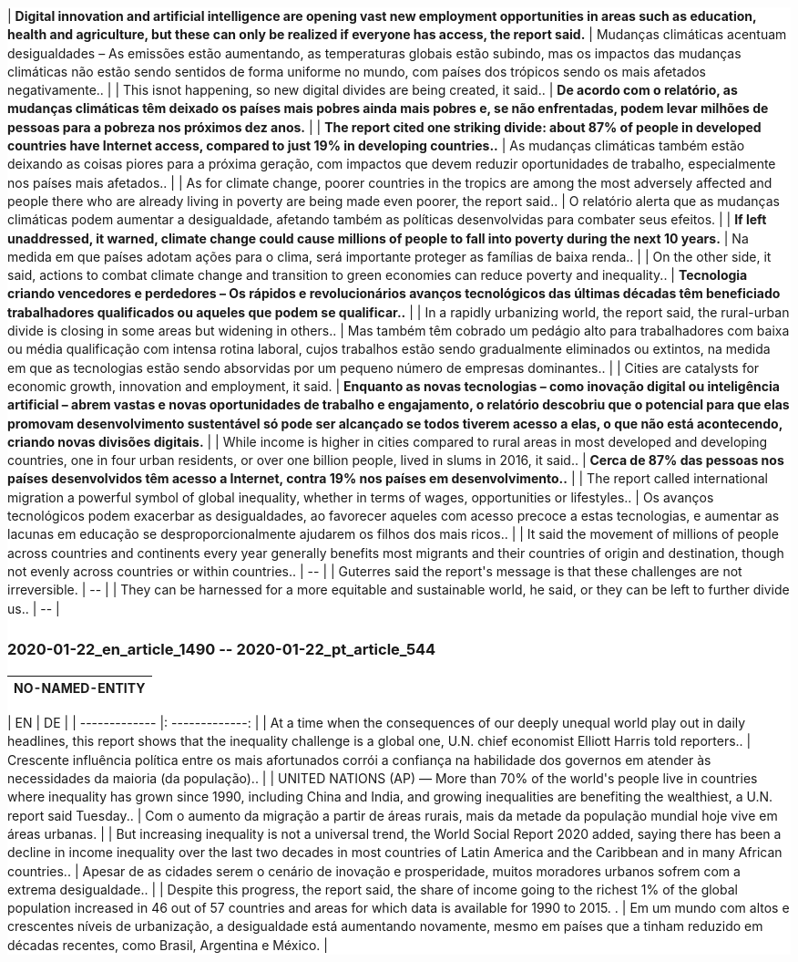 | **Digital innovation and artificial intelligence are opening vast new employment opportunities in areas such as education, health and agriculture, but these can only be realized if everyone has access, the report said.** | Mudanças climáticas acentuam desigualdades – As emissões estão aumentando, as temperaturas globais estão subindo, mas os impactos das mudanças climáticas não estão sendo sentidos de forma uniforme no mundo, com países dos trópicos sendo os mais afetados negativamente.. |
| This isnot happening, so new digital divides are being created, it said.. | **De acordo com o relatório, as mudanças climáticas têm deixado os países mais pobres ainda mais pobres e, se não enfrentadas, podem levar milhões de pessoas para a pobreza nos próximos dez anos.** |
| **The report cited one striking divide: about 87% of people in developed countries have Internet access, compared to just 19% in developing countries..** | As mudanças climáticas também estão deixando as coisas piores para a próxima geração, com impactos que devem reduzir oportunidades de trabalho, especialmente nos países mais afetados.. |
| As for climate change, poorer countries in the tropics are among the most adversely affected and people there who are already living in poverty are being made even poorer, the report said.. | O relatório alerta que as mudanças climáticas podem aumentar a desigualdade, afetando também as políticas desenvolvidas para combater seus efeitos. |
| **If left unaddressed, it warned, climate change could cause millions of people to fall into poverty during the next 10 years.** | Na medida em que países adotam ações para o clima, será importante proteger as famílias de baixa renda.. |
| On the other side, it said, actions to combat climate change and transition to green economies can reduce poverty and inequality.. | **Tecnologia criando vencedores e perdedores – Os rápidos e revolucionários avanços tecnológicos das últimas décadas têm beneficiado trabalhadores qualificados ou aqueles que podem se qualificar..** |
| In a rapidly urbanizing world, the report said, the rural-urban divide is closing in some areas but widening in others.. | Mas também têm cobrado um pedágio alto para trabalhadores com baixa ou média qualificação com intensa rotina laboral, cujos trabalhos estão sendo gradualmente eliminados ou extintos, na medida em que as tecnologias estão sendo absorvidas por um pequeno número de empresas dominantes.. |
| Cities are catalysts for economic growth, innovation and employment, it said. | **Enquanto as novas tecnologias – como inovação digital ou inteligência artificial – abrem vastas e novas oportunidades de trabalho e engajamento, o relatório descobriu que o potencial para que elas promovam desenvolvimento sustentável só pode ser alcançado se todos tiverem acesso a elas, o que não está acontecendo, criando novas divisões digitais.** |
| While income is higher in cities compared to rural areas in most developed and developing countries, one in four urban residents, or over one billion people, lived in slums in 2016, it said.. | **Cerca de 87% das pessoas nos países desenvolvidos têm acesso a Internet, contra 19% nos países em desenvolvimento..** |
| The report called international migration a powerful symbol of global inequality, whether in terms of wages, opportunities or lifestyles.. | Os avanços tecnológicos podem exacerbar as desigualdades, ao favorecer aqueles com acesso precoce a estas tecnologias, e aumentar as lacunas em educação se desproporcionalmente ajudarem os filhos dos mais ricos.. |
| It said the movement of millions of people across countries and continents every year generally benefits most migrants and their countries of origin and destination, though not evenly across countries or within countries.. | -- |
| Guterres said the report's message is that these challenges are not irreversible. | -- |
| They can be harnessed for a more equitable and sustainable world, he said, or they can be left to further divide us.. | -- |
### 2020-01-22_en_article_1490 -- 2020-01-22_pt_article_544
| NO-NAMED-ENTITY |
| ------------- |

| EN | DE | 
| ------------- |: -------------: | 
| At a time when the consequences of our deeply unequal world play out in daily headlines, this report shows that the inequality challenge is a global one, U.N. chief economist Elliott Harris told reporters.. | Crescente influência política entre os mais afortunados corrói a confiança na habilidade dos governos em atender às necessidades da maioria (da população).. |
| UNITED NATIONS (AP) — More than 70% of the world's people live in countries where inequality has grown since 1990, including China and India, and growing inequalities are benefiting the wealthiest, a U.N. report said Tuesday.. | Com o aumento da migração a partir de áreas rurais, mais da metade da população mundial hoje vive em áreas urbanas. |
| But increasing inequality is not a universal trend, the World Social Report 2020 added, saying there has been a decline in income inequality over the last two decades in most countries of Latin America and the Caribbean and in many African countries.. | Apesar de as cidades serem o cenário de inovação e prosperidade, muitos moradores urbanos sofrem com a extrema desigualdade.. |
| Despite this progress, the report said, the share of income going to the richest 1% of the global population increased in 46 out of 57 countries and areas for which data is available for 1990 to 2015. . | Em um mundo com altos e crescentes níveis de urbanização, a desigualdade está aumentando novamente, mesmo em países que a tinham reduzido em décadas recentes, como Brasil, Argentina e México. |
